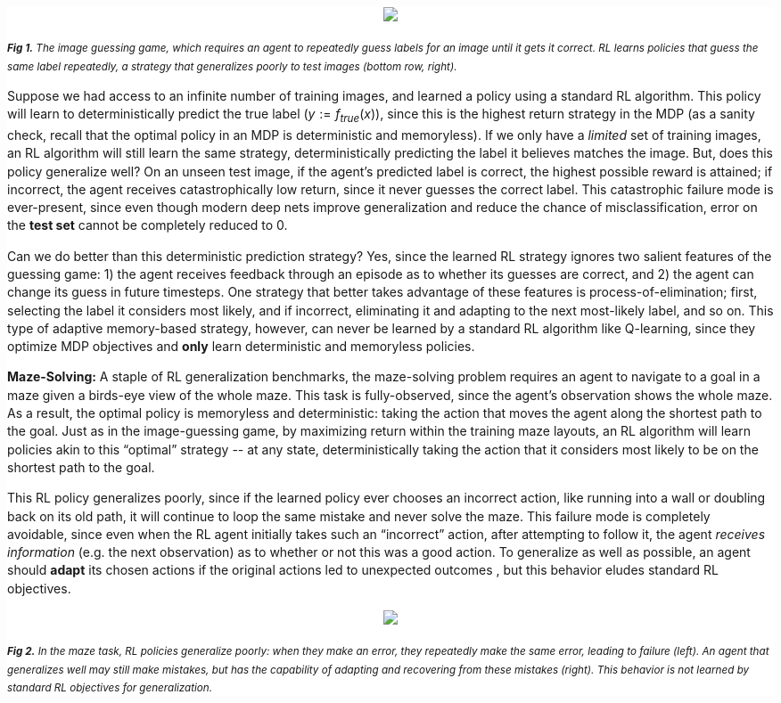 <p style="text-align:center;">
<img src="https://bair.berkeley.edu/static/blog/epistemic_pomdp/blog_figs.001.png" width="90%">
</p>
<small>
<i><b>Fig 1.</b> The image guessing game, which requires an agent to repeatedly guess labels for an image until it gets it correct. RL learns policies that guess the same label repeatedly, a strategy that generalizes poorly to test images (bottom row, right). </i>
</small>

Suppose we had access to an infinite number of training images, and learned a policy using a standard RL algorithm. This policy will learn to deterministically predict the true label ($y := f_{true}(x)$), since this is the highest return strategy in the MDP (as a sanity check, recall that the optimal policy in an MDP is deterministic and memoryless). If we only have a _limited_ set of training images, an RL algorithm will still learn the same strategy, deterministically predicting the label it believes matches the image. But, does this policy generalize well? On an unseen test image, if the agent’s predicted label is correct, the highest possible reward is attained; if incorrect, the agent receives catastrophically low return, since it never guesses the correct label. This catastrophic failure mode is ever-present, since even though modern deep nets improve generalization and reduce the chance of misclassification, error on the **test set** cannot be completely reduced to 0.

Can we do better than this deterministic prediction strategy? Yes, since the learned RL strategy ignores two salient features of the guessing game: 1) the agent receives feedback through an episode as to whether its guesses are correct, and 2) the agent can change its guess in future timesteps. One strategy that better takes advantage of these features is process-of-elimination; first, selecting the label it considers most likely, and if incorrect, eliminating it and adapting to the next most-likely label, and so on. This type of adaptive memory-based strategy, however, can never be learned by a standard RL algorithm like Q-learning, since they optimize MDP objectives and **only** learn deterministic and memoryless policies. 

**Maze-Solving:** A staple of RL generalization benchmarks, the maze-solving problem requires an agent to navigate to a goal in a maze given a birds-eye view of the whole maze. This task is fully-observed, since the agent’s observation shows the whole maze. As a result, the optimal policy is memoryless and deterministic: taking the action that moves the agent along the shortest path to the goal. Just as in the image-guessing game, by maximizing return within the training maze layouts, an RL algorithm will learn policies akin to this “optimal” strategy -- at any state, deterministically taking the action that it considers most likely to be on the shortest path to the goal.

This RL policy generalizes poorly, since if the learned policy ever chooses an incorrect action, like running into a wall or doubling back on its old path, it will continue to loop the same mistake and never solve the maze. This failure mode is completely avoidable, since even when the RL agent initially takes such an “incorrect” action, after attempting to follow it, the agent _receives information_ (e.g. the next observation) as to whether or not this was a good action. To generalize as well as possible, an agent should **adapt** its chosen actions if the original actions led to unexpected outcomes , but this behavior eludes standard RL objectives.

<p style="text-align:center;">
<img src="https://bair.berkeley.edu/static/blog/epistemic_pomdp/blog_figs.004.gif" width="90%">
</p>
<small>
<i><b>Fig 2.</b> In the maze task, RL policies generalize poorly: when they make an error, they repeatedly make the same error, leading to failure (left). An agent that generalizes well may still make mistakes, but has the capability of adapting and recovering from these mistakes (right). This behavior is not learned by standard RL objectives for generalization.</i>
</small>
